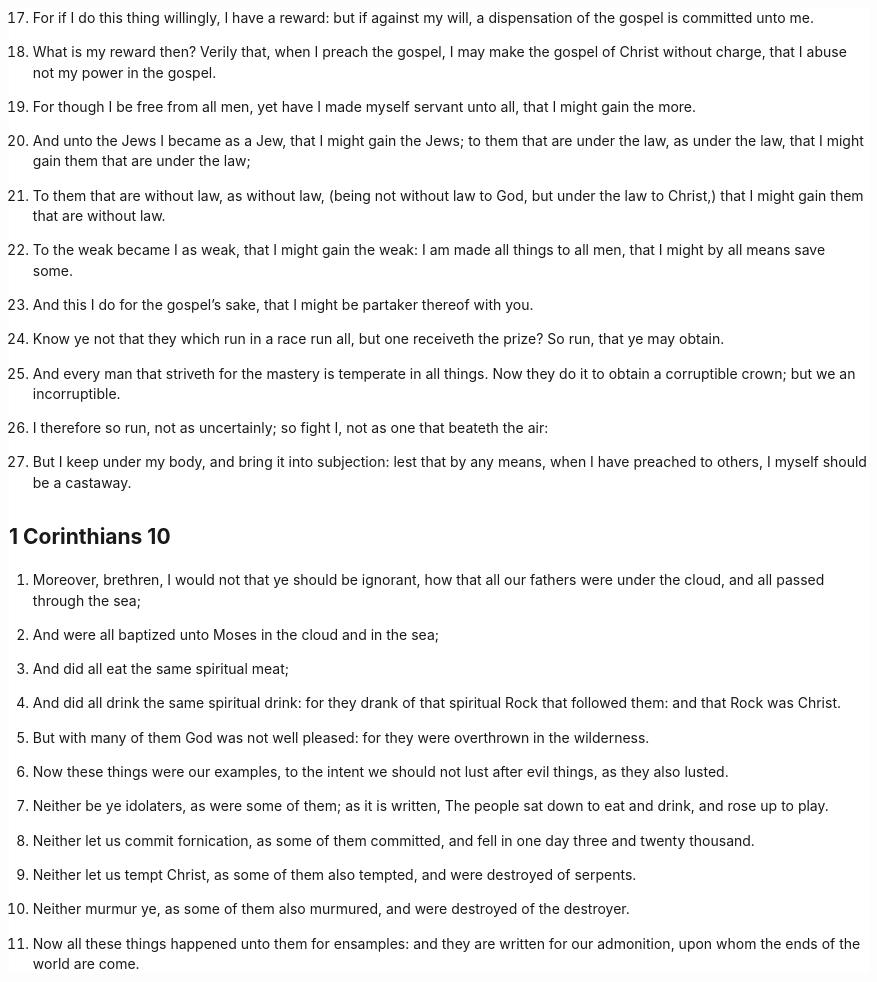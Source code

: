 17. For if I do this thing willingly, I have a reward: but if against my will, a dispensation of the gospel is committed unto me.

18. What is my reward then? Verily that, when I preach the gospel, I may make the gospel of Christ without charge, that I abuse not my power in the gospel.

19. For though I be free from all men, yet have I made myself servant unto all, that I might gain the more.

20. And unto the Jews I became as a Jew, that I might gain the Jews; to them that are under the law, as under the law, that I might gain them that are under the law;

21. To them that are without law, as without law, (being not without law to God, but under the law to Christ,) that I might gain them that are without law.

22. To the weak became I as weak, that I might gain the weak: I am made all things to all men, that I might by all means save some.

23. And this I do for the gospel’s sake, that I might be partaker thereof with you.

24. Know ye not that they which run in a race run all, but one receiveth the prize? So run, that ye may obtain.

25. And every man that striveth for the mastery is temperate in all things. Now they do it to obtain a corruptible crown; but we an incorruptible.

26. I therefore so run, not as uncertainly; so fight I, not as one that beateth the air:

27. But I keep under my body, and bring it into subjection: lest that by any means, when I have preached to others, I myself should be a castaway.  

## 1 Corinthians 10

1. Moreover, brethren, I would not that ye should be ignorant, how that all our fathers were under the cloud, and all passed through the sea;

2. And were all baptized unto Moses in the cloud and in the sea;

3. And did all eat the same spiritual meat;

4. And did all drink the same spiritual drink: for they drank of that spiritual Rock that followed them: and that Rock was Christ.

5. But with many of them God was not well pleased: for they were overthrown in the wilderness.

6. Now these things were our examples, to the intent we should not lust after evil things, as they also lusted.

7. Neither be ye idolaters, as were some of them; as it is written, The people sat down to eat and drink, and rose up to play.

8. Neither let us commit fornication, as some of them committed, and fell in one day three and twenty thousand.

9. Neither let us tempt Christ, as some of them also tempted, and were destroyed of serpents.

10. Neither murmur ye, as some of them also murmured, and were destroyed of the destroyer.

11. Now all these things happened unto them for ensamples: and they are written for our admonition, upon whom the ends of the world are come.
